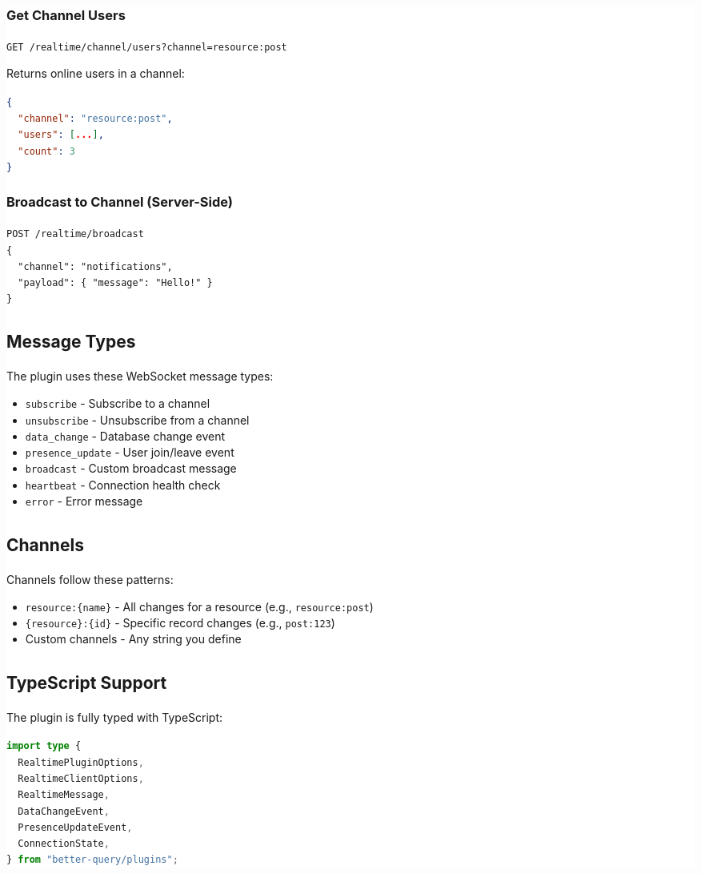 ### Get Channel Users
```
GET /realtime/channel/users?channel=resource:post
```

Returns online users in a channel:
```json
{
  "channel": "resource:post",
  "users": [...],
  "count": 3
}
```

### Broadcast to Channel (Server-Side)
```
POST /realtime/broadcast
{
  "channel": "notifications",
  "payload": { "message": "Hello!" }
}
```

## Message Types

The plugin uses these WebSocket message types:

- `subscribe` - Subscribe to a channel
- `unsubscribe` - Unsubscribe from a channel
- `data_change` - Database change event
- `presence_update` - User join/leave event
- `broadcast` - Custom broadcast message
- `heartbeat` - Connection health check
- `error` - Error message

## Channels

Channels follow these patterns:

- `resource:{name}` - All changes for a resource (e.g., `resource:post`)
- `{resource}:{id}` - Specific record changes (e.g., `post:123`)
- Custom channels - Any string you define

## TypeScript Support

The plugin is fully typed with TypeScript:

```typescript
import type {
  RealtimePluginOptions,
  RealtimeClientOptions,
  RealtimeMessage,
  DataChangeEvent,
  PresenceUpdateEvent,
  ConnectionState,
} from "better-query/plugins";
```
